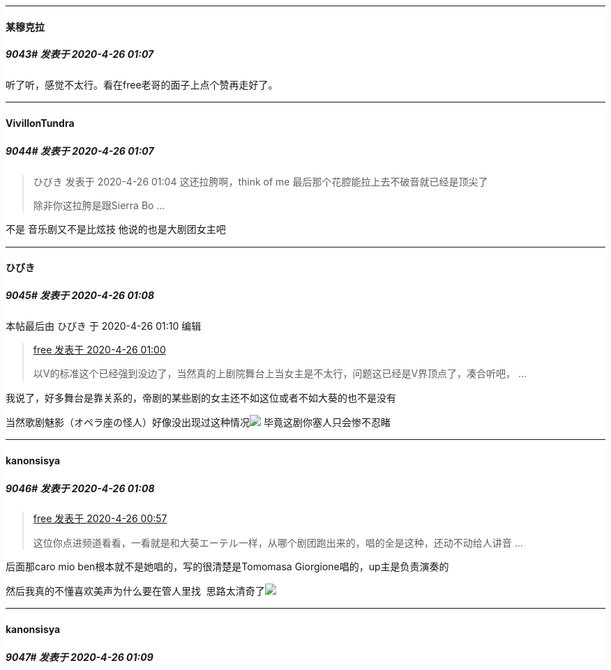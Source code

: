 
*****

####  某穆克拉  
##### 9043#       发表于 2020-4-26 01:07


听了听，感觉不太行。看在free老哥的面子上点个赞再走好了。


*****

####  VivillonTundra  
##### 9044#       发表于 2020-4-26 01:07


<blockquote>ひびき 发表于 2020-4-26 01:04
这还拉胯啊，think of me 最后那个花腔能拉上去不破音就已经是顶尖了


除非你这拉胯是跟Sierra Bo ...</blockquote>
不是 音乐剧又不是比炫技 他说的也是大剧团女主吧 


*****

####  ひびき  
##### 9045#       发表于 2020-4-26 01:08


 本帖最后由 ひびき 于 2020-4-26 01:10 编辑 
<blockquote><a href="httphttps://bbs.saraba1st.com/2b/forum.php?mod=redirect&amp;goto=findpost&amp;pid=47206289&amp;ptid=1924531" target="_blank">free 发表于 2020-4-26 01:00</a>

以V的标准这个已经强到没边了，当然真的上剧院舞台上当女主是不太行，问题这已经是V界顶点了，凑合听吧， ...</blockquote>
我说了，好多舞台是靠关系的，帝剧的某些剧的女主还不如这位或者不如大葵的也不是没有


当然歌剧魅影（オペラ座の怪人）好像没出现过这种情况<img src="https://static.saraba1st.com/image/smiley/face2017/125.png" referrerpolicy="no-referrer"> 毕竟这剧你塞人只会惨不忍睹


*****

####  kanonsisya  
##### 9046#       发表于 2020-4-26 01:08


<blockquote><a href="httphttps://bbs.saraba1st.com/2b/forum.php?mod=redirect&amp;goto=findpost&amp;pid=47206265&amp;ptid=1924531" target="_blank">free 发表于 2020-4-26 00:57</a>

这位你点进频道看看，一看就是和大葵エーテル一样，从哪个剧团跑出来的，唱的全是这种，还动不动给人讲音 ...</blockquote>
后面那caro mio ben根本就不是她唱的，写的很清楚是Tomomasa Giorgione唱的，up主是负责演奏的


然后我真的不懂喜欢美声为什么要在管人里找  思路太清奇了<img src="https://static.saraba1st.com/image/smiley/face2017/001.png" referrerpolicy="no-referrer">


*****

####  kanonsisya  
##### 9047#       发表于 2020-4-26 01:09
